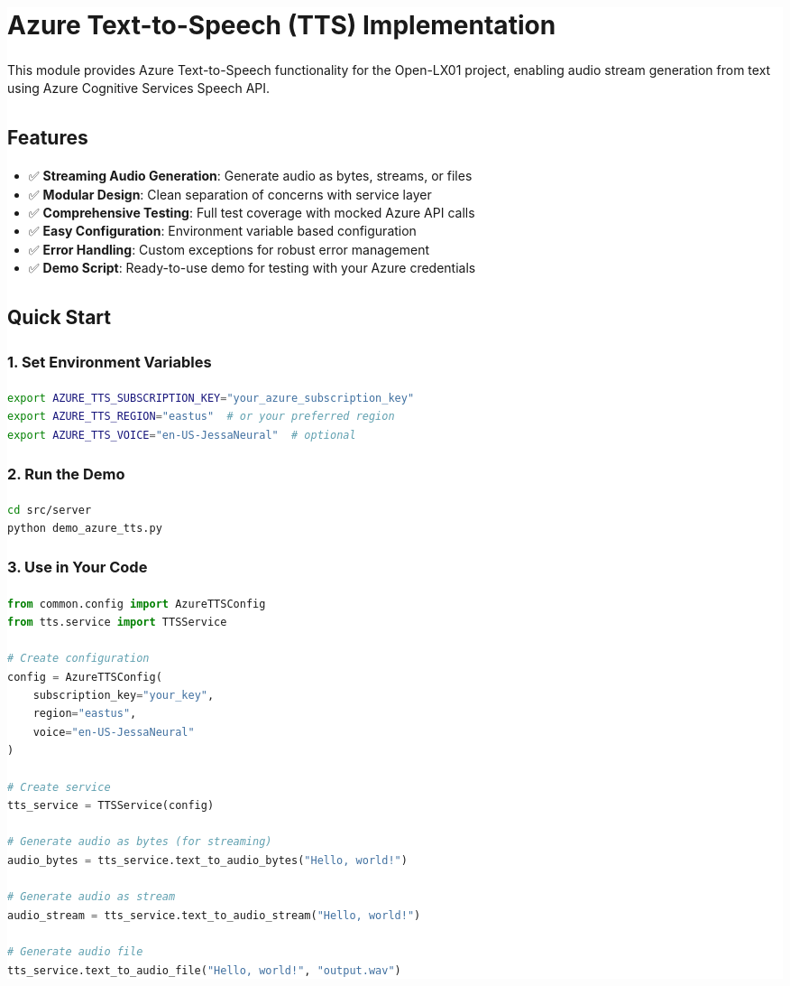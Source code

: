 # Azure Text-to-Speech (TTS) Implementation

This module provides Azure Text-to-Speech functionality for the Open-LX01 project, enabling audio stream generation from text using Azure Cognitive Services Speech API.

## Features

- ✅ **Streaming Audio Generation**: Generate audio as bytes, streams, or files
- ✅ **Modular Design**: Clean separation of concerns with service layer
- ✅ **Comprehensive Testing**: Full test coverage with mocked Azure API calls
- ✅ **Easy Configuration**: Environment variable based configuration
- ✅ **Error Handling**: Custom exceptions for robust error management
- ✅ **Demo Script**: Ready-to-use demo for testing with your Azure credentials

## Quick Start

### 1. Set Environment Variables

```bash
export AZURE_TTS_SUBSCRIPTION_KEY="your_azure_subscription_key"
export AZURE_TTS_REGION="eastus"  # or your preferred region
export AZURE_TTS_VOICE="en-US-JessaNeural"  # optional
```

### 2. Run the Demo

```bash
cd src/server
python demo_azure_tts.py
```

### 3. Use in Your Code

```python
from common.config import AzureTTSConfig
from tts.service import TTSService

# Create configuration
config = AzureTTSConfig(
    subscription_key="your_key",
    region="eastus",
    voice="en-US-JessaNeural"
)

# Create service
tts_service = TTSService(config)

# Generate audio as bytes (for streaming)
audio_bytes = tts_service.text_to_audio_bytes("Hello, world!")

# Generate audio as stream
audio_stream = tts_service.text_to_audio_stream("Hello, world!")

# Generate audio file
tts_service.text_to_audio_file("Hello, world!", "output.wav")
```
